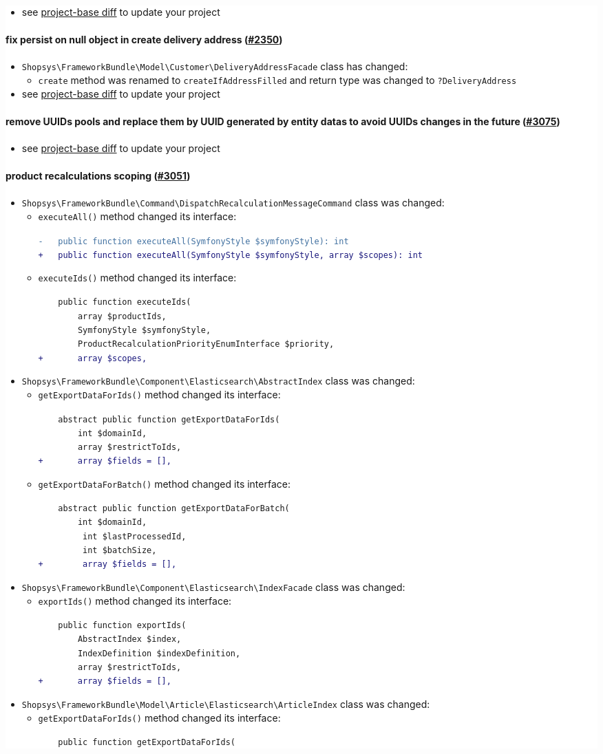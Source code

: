 -   see [project-base diff](https://www.github.com/shopsys/project-base/commit/b2c509dc8650e72cbf8b2b8a0c0de477c119b108) to update your project

#### fix persist on null object in create delivery address ([#2350](https://github.com/shopsys/shopsys/pull/2350))

-   `Shopsys\FrameworkBundle\Model\Customer\DeliveryAddressFacade` class has changed:
    -   `create` method was renamed to `createIfAddressFilled` and return type was changed to `?DeliveryAddress`
-   see [project-base diff](https://www.github.com/shopsys/project-base/commit/b1e883f645e50e6b453c6df9e96b2e94d8f43bf4) to update your project

#### remove UUIDs pools and replace them by UUID generated by entity datas to avoid UUIDs changes in the future ([#3075](https://github.com/shopsys/shopsys/pull/3075))

-   see [project-base diff](https://www.github.com/shopsys/project-base/commit/3f378284db4c13b7e09569bd3bb90fdfaa8f7e8a) to update your project

#### product recalculations scoping ([#3051](https://github.com/shopsys/shopsys/pull/3051))

-   `Shopsys\FrameworkBundle\Command\DispatchRecalculationMessageCommand` class was changed:
    -   `executeAll()` method changed its interface:
        ```diff
        -   public function executeAll(SymfonyStyle $symfonyStyle): int
        +   public function executeAll(SymfonyStyle $symfonyStyle, array $scopes): int
        ```
    -   `executeIds()` method changed its interface:
        ```diff
            public function executeIds(
                array $productIds,
                SymfonyStyle $symfonyStyle,
                ProductRecalculationPriorityEnumInterface $priority,
        +       array $scopes,
        ```
-   `Shopsys\FrameworkBundle\Component\Elasticsearch\AbstractIndex` class was changed:
    -   `getExportDataForIds()` method changed its interface:
        ```diff
            abstract public function getExportDataForIds(
                int $domainId,
                array $restrictToIds,
        +       array $fields = [],
        ```
    -   `getExportDataForBatch()` method changed its interface:
        ```diff
            abstract public function getExportDataForBatch(
                int $domainId,
                 int $lastProcessedId,
                 int $batchSize,
        +        array $fields = [],
        ```
-   `Shopsys\FrameworkBundle\Component\Elasticsearch\IndexFacade` class was changed:
    -   `exportIds()` method changed its interface:
        ```diff
            public function exportIds(
                AbstractIndex $index,
                IndexDefinition $indexDefinition,
                array $restrictToIds,
        +       array $fields = [],
        ```
-   `Shopsys\FrameworkBundle\Model\Article\Elasticsearch\ArticleIndex` class was changed:
    -   `getExportDataForIds()` method changed its interface:
        ```diff
            public function getExportDataForIds(